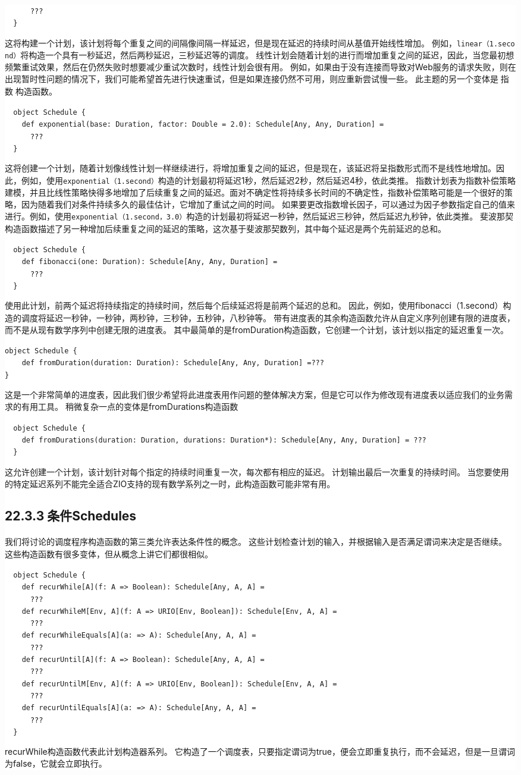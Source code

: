 ```
      ???
  }
```
这将构建一个计划，该计划将每个重复之间的间隔像间隔一样延迟，但是现在延迟的持续时间从基值开始线性增加。 例如，`linear（1.second）`将构造一个具有一秒延迟，然后两秒延迟，三秒延迟等的调度。
线性计划会随着计划的进行而增加重复之间的延迟，因此，当您最初想频繁重试效果，然后在仍然失败时想要减少重试次数时，线性计划会很有用。 例如，如果由于没有连接而导致对Web服务的请求失败，则在出现暂时性问题的情况下，我们可能希望首先进行快速重试，但是如果连接仍然不可用，则应重新尝试慢一些。
此主题的另一个变体是 指数 构造函数。
```
  object Schedule {
    def exponential(base: Duration, factor: Double = 2.0): Schedule[Any, Any, Duration] =
      ???
  }
```
这将创建一个计划，随着计划像线性计划一样继续进行，将增加重复之间的延迟，但是现在，该延迟将呈指数形式而不是线性地增加。因此，例如，使用`exponential（1.second）`构造的计划最初将延迟1秒，然后延迟2秒，然后延迟4秒，依此类推。
指数计划表为指数补偿策略建模，并且比线性策略快得多地增加了后续重复之间的延迟。面对不确定性将持续多长时间的不确定性，指数补偿策略可能是一个很好的策略，因为随着我们对条件持续多久的最佳估计，它增加了重试之间的时间。
如果要更改指数增长因子，可以通过为因子参数指定自己的值来进行。例如，使用`exponential（1.second，3.0）`构造的计划最初将延迟一秒钟，然后延迟三秒钟，然后延迟九秒钟，依此类推。
斐波那契构造函数描述了另一种增加后续重复之间的延迟的策略，这次基于斐波那契数列，其中每个延迟是两个先前延迟的总和。
```
  object Schedule {
    def fibonacci(one: Duration): Schedule[Any, Any, Duration] =
      ???
  }
```
使用此计划，前两个延迟将持续指定的持续时间，然后每个后续延迟将是前两个延迟的总和。 因此，例如，使用fibonacci（1.second）构造的调度将延迟一秒钟，一秒钟，两秒钟，三秒钟，五秒钟，八秒钟等。
带有进度表的其余构造函数允许从自定义序列创建有限的进度表，而不是从现有数学序列中创建无限的进度表。
其中最简单的是fromDuration构造函数，它创建一个计划，该计划以指定的延迟重复一次。
```
object Schedule {
    def fromDuration(duration: Duration): Schedule[Any, Any, Duration] =???
}
```
这是一个非常简单的进度表，因此我们很少希望将此进度表用作问题的整体解决方案，但是它可以作为修改现有进度表以适应我们的业务需求的有用工具。
稍微复杂一点的变体是fromDurations构造函数
```
  object Schedule {
    def fromDurations(duration: Duration, durations: Duration*): Schedule[Any, Any, Duration] = ???
  }
```
这允许创建一个计划，该计划针对每个指定的持续时间重复一次，每次都有相应的延迟。 计划输出最后一次重复的持续时间。 当您要使用的特定延迟系列不能完全适合ZIO支持的现有数学系列之一时，此构造函数可能非常有用。
##  22.3.3 条件Schedules
我们将讨论的调度程序构造函数的第三类允许表达条件性的概念。
这些计划检查计划的输入，并根据输入是否满足谓词来决定是否继续。 这些构造函数有很多变体，但从概念上讲它们都很相似。
```
  object Schedule {
    def recurWhile[A](f: A => Boolean): Schedule[Any, A, A] =
      ???
    def recurWhileM[Env, A](f: A => URIO[Env, Boolean]): Schedule[Env, A, A] =
      ???
    def recurWhileEquals[A](a: => A): Schedule[Any, A, A] =
      ???
    def recurUntil[A](f: A => Boolean): Schedule[Any, A, A] =
      ???
    def recurUntilM[Env, A](f: A => URIO[Env, Boolean]): Schedule[Env, A, A] =
      ???
    def recurUntilEquals[A](a: => A): Schedule[Any, A, A] =
      ???
  }
```
recurWhile构造函数代表此计划构造器系列。 它构造了一个调度表，只要指定谓词为true，便会立即重复执行，而不会延迟，但是一旦谓词为false，它就会立即执行。